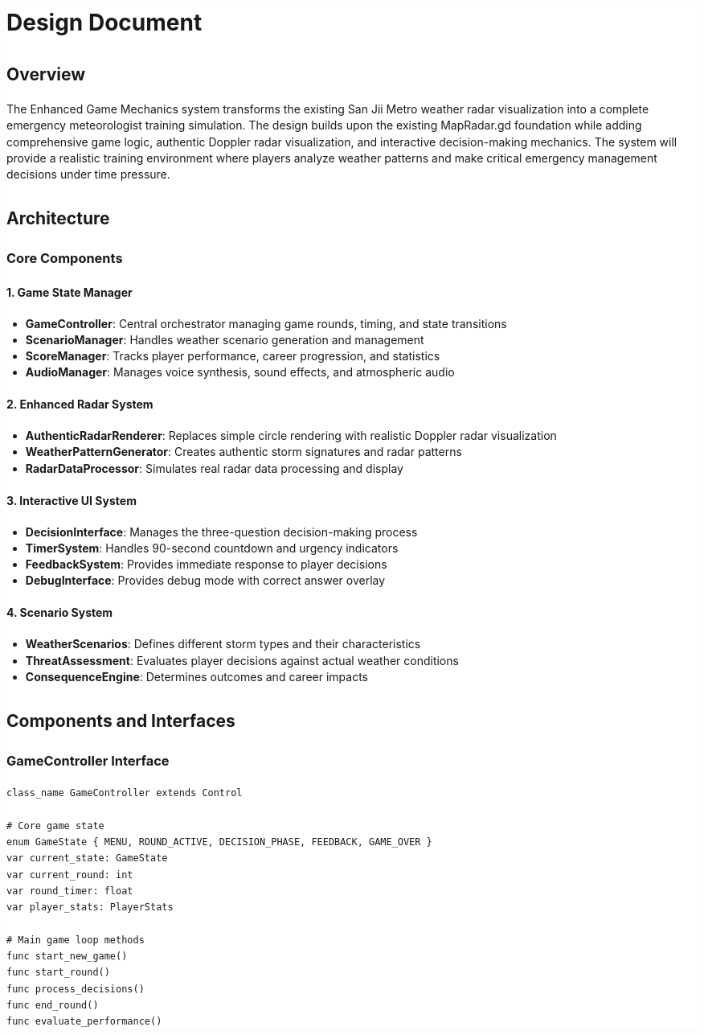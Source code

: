 # Design Document

## Overview

The Enhanced Game Mechanics system transforms the existing San Jii Metro weather radar visualization into a complete emergency meteorologist training simulation. The design builds upon the existing MapRadar.gd foundation while adding comprehensive game logic, authentic Doppler radar visualization, and interactive decision-making mechanics. The system will provide a realistic training environment where players analyze weather patterns and make critical emergency management decisions under time pressure.

## Architecture

### Core Components

#### 1. Game State Manager
- **GameController**: Central orchestrator managing game rounds, timing, and state transitions
- **ScenarioManager**: Handles weather scenario generation and management
- **ScoreManager**: Tracks player performance, career progression, and statistics
- **AudioManager**: Manages voice synthesis, sound effects, and atmospheric audio

#### 2. Enhanced Radar System
- **AuthenticRadarRenderer**: Replaces simple circle rendering with realistic Doppler radar visualization
- **WeatherPatternGenerator**: Creates authentic storm signatures and radar patterns
- **RadarDataProcessor**: Simulates real radar data processing and display

#### 3. Interactive UI System
- **DecisionInterface**: Manages the three-question decision-making process
- **TimerSystem**: Handles 90-second countdown and urgency indicators
- **FeedbackSystem**: Provides immediate response to player decisions
- **DebugInterface**: Provides debug mode with correct answer overlay

#### 4. Scenario System
- **WeatherScenarios**: Defines different storm types and their characteristics
- **ThreatAssessment**: Evaluates player decisions against actual weather conditions
- **ConsequenceEngine**: Determines outcomes and career impacts

## Components and Interfaces

### GameController Interface
```gdscript
class_name GameController extends Control

# Core game state
enum GameState { MENU, ROUND_ACTIVE, DECISION_PHASE, FEEDBACK, GAME_OVER }
var current_state: GameState
var current_round: int
var round_timer: float
var player_stats: PlayerStats

# Main game loop methods
func start_new_game()
func start_round()
func process_decisions()
func end_round()
func evaluate_performance()
```
